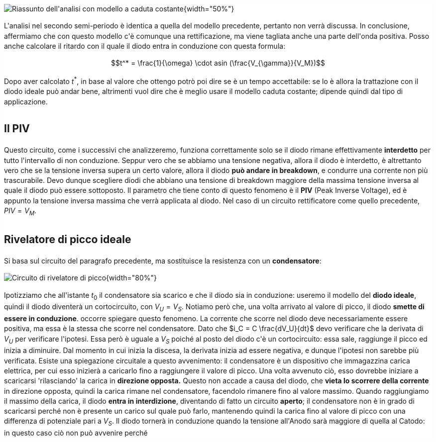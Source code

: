 ![Riassunto dell'analisi con modello a caduta
costante](../images/08_CircuitiConDiodi/CadutaFine.png){width="50%"}

L'analisi nel secondo semi-periodo è identica a quella del modello
precedente, pertanto non verrà discussa. In conclusione, affermiamo che
con questo modello c'è comunque una rettificazione, ma viene tagliata
anche una parte dell'onda positiva. Posso anche calcolare il ritardo con
il quale il diodo entra in conduzione con questa formula:

$$t^* = \frac{1}{\omega} \cdot asin (\frac{V_{\gamma}}{V_M})$$

Dopo aver calcolato $t^{*}$, in base al valore che ottengo potrò poi
dire se è un tempo accettabile: se lo è allora la trattazione con il
diodo ideale può andar bene, altrimenti vuol dire che è meglio usare il
modello caduta costante; dipende quindi dal tipo di applicazione.

Il PIV
------

Questo circuito, come i successivi che analizzeremo, funziona
correttamente solo se il diodo rimane effettivamente **interdetto** per
tutto l'intervallo di non conduzione. Seppur vero che se abbiamo una
tensione negativa, allora il diodo è interdetto, è altrettanto vero che
se la tensione inversa supera un certo valore, allora il diodo **può
andare in breakdown**, e condurre una corrente non più trascurabile.
Devo dunque scegliere diodi che abbiano una tensione di breakdown
maggiore della massima tensione inversa al quale il diodo può essere
sottoposto. Il parametro che tiene conto di questo fenomeno è il **PIV**
(Peak Inverse Voltage), ed è appunto la tensione inversa massima che
verrà applicata al diodo. Nel caso di un circuito rettificatore come
quello precedente, $PIV = V_M$.

Rivelatore di picco ideale
--------------------------

Si basa sul circuito del paragrafo precedente, ma sostituisce la
resistenza con un **condensatore**:

![Circuito di rivelatore di
picco](../images/08_CircuitiConDiodi/Rilevatore.png){width="80%"}

Ipotizziamo che all'istante $t_0$ il condensatore sia scarico e che il
diodo sia in conduzione: useremo il modello del **diodo ideale**, quindi
il diodo diventerà un cortocircuito, con $V_U = V_S$. Notiamo però che,
una volta arrivato al valore di picco, il diodo **smette di essere in
conduzione**. occorre spiegare questo fenomeno. La corrente che scorre
nel diodo deve necessariamente essere positiva, ma essa è la stessa che
scorre nel condensatore. Dato che $i_C = C \frac{dV_U}{dt}$ devo
verificare che la derivata di $V_U$ per verificare l'ipotesi. Essa però
è uguale a $V_S$ poiché al posto del diodo c'è un cortocircuito: essa
sale, raggiunge il picco ed inizia a diminuire. Dal momento in cui
inizia la discesa, la derivata inizia ad essere negativa, e dunque
l'ipotesi non sarebbe più verificata. Esiste una spiegazione circuitale
a questo avvenimento: il condensatore è un dispositivo che immagazzina
carica elettrica, per cui esso inizierà a caricarlo fino a raggiungere
il valore di picco. Una volta avvenuto ciò, esso dovrebbe iniziare a
scaricarsi 'rilasciando' la carica in **direzione opposta.** Questo non
accade a causa del diodo, che **vieta lo scorrere della corrente** in
direzione opposta, quindi la carica rimane nel condensatore, facendolo
rimanere fino al valore massimo. Quando raggiungiamo il massimo della
carica, il diodo **entra in interdizione**, diventando di fatto un
circuito **aperto**; il condensatore non è in grado di scaricarsi perché
non è presente un carico sul quale può farlo, mantenendo quindi la
carica fino al valore di picco con una differenza di potenziale pari a
$V_S$. Il diodo tornerà in conduzione quando la tensione all'Anodo sarà
maggiore di quella al Catodo: in questo caso ciò non può avvenire perché